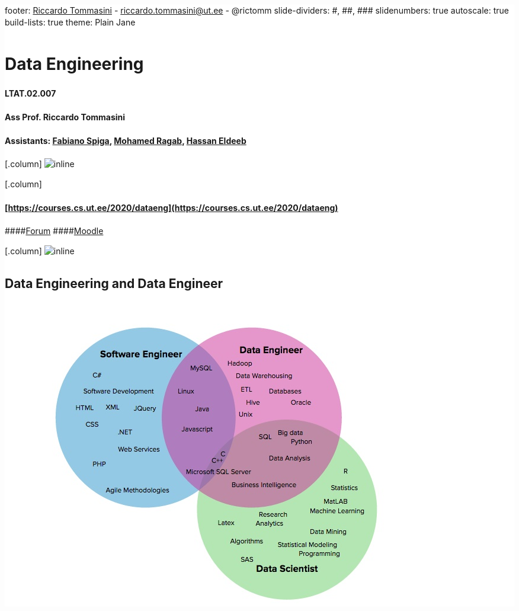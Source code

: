 footer:  [Riccardo Tommasini](http://rictomm.me) - riccardo.tommasini@ut.ee - @rictomm 
slide-dividers: #, ##, ###
slidenumbers: true
autoscale: true
build-lists: true
theme: Plain Jane

# Data Engineering
#### LTAT.02.007
#### Ass Prof. Riccardo Tommasini
#### Assistants: [Fabiano Spiga](mailto:),  [Mohamed Ragab](mailto:mohamed.ragab@ut.ee),  [Hassan Eldeeb](mailto:hassan.eldeeb@ut.ee)

[.column]
![inline](https://upload.wikimedia.org/wikipedia/en/3/39/Tartu_%C3%9Clikool_logo.svg)

[.column]
#### [https://courses.cs.ut.ee/2020/dataeng](https://courses.cs.ut.ee/2020/dataeng)
####[Forum](https://piazza.com/ut.ee/fall2020/ltat02007/home) 
####[Moodle](https://moodle.ut.ee/course/view.php?id=10457)

[.column]
![inline](./attachments/logo_dsg_vettoriale.png) 



## Data Engineering and Data Engineer

<br>

![](./attachments/dataengineer.png)

